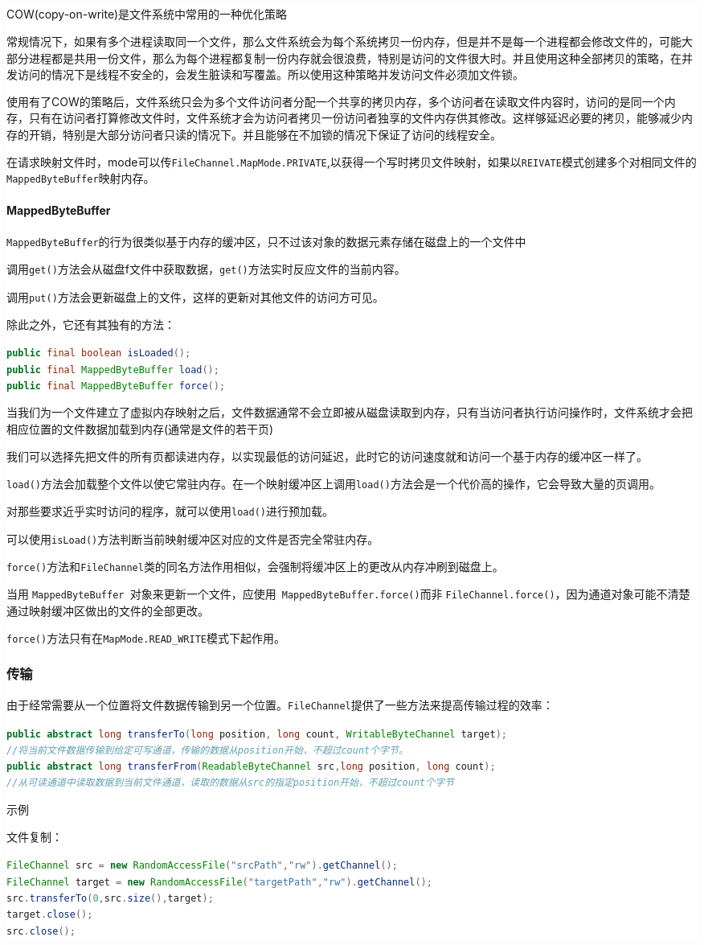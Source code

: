 COW(copy-on-write)是文件系统中常用的一种优化策略

常规情况下，如果有多个进程读取同一个文件，那么文件系统会为每个系统拷贝一份内存，但是并不是每一个进程都会修改文件的，可能大部分进程都是共用一份文件，那么为每个进程都复制一份内存就会很浪费，特别是访问的文件很大时。并且使用这种全部拷贝的策略，在并发访问的情况下是线程不安全的，会发生脏读和写覆盖。所以使用这种策略并发访问文件必须加文件锁。

使用有了COW的策略后，文件系统只会为多个文件访问者分配一个共享的拷贝内存，多个访问者在读取文件内容时，访问的是同一个内存，只有在访问者打算修改文件时，文件系统才会为访问者拷贝一份访问者独享的文件内存供其修改。这样够延迟必要的拷贝，能够减少内存的开销，特别是大部分访问者只读的情况下。并且能够在不加锁的情况下保证了访问的线程安全。

在请求映射文件时，mode可以传`FileChannel.MapMode.PRIVATE`,以获得一个写时拷贝文件映射，如果以`REIVATE`模式创建多个对相同文件的`MappedByteBuffer`映射内存。

#### MappedByteBuffer

`MappedByteBuffer`的行为很类似基于内存的缓冲区，只不过该对象的数据元素存储在磁盘上的一个文件中

调用`get()`方法会从磁盘f文件中获取数据，`get()`方法实时反应文件的当前内容。

调用`put()`方法会更新磁盘上的文件，这样的更新对其他文件的访问方可见。

除此之外，它还有其独有的方法：

~~~java
public final boolean isLoaded();
public final MappedByteBuffer load();
public final MappedByteBuffer force();
~~~

当我们为一个文件建立了虚拟内存映射之后，文件数据通常不会立即被从磁盘读取到内存，只有当访问者执行访问操作时，文件系统才会把相应位置的文件数据加载到内存(通常是文件的若干页)

我们可以选择先把文件的所有页都读进内存，以实现最低的访问延迟，此时它的访问速度就和访问一个基于内存的缓冲区一样了。

`load()`方法会加载整个文件以使它常驻内存。在一个映射缓冲区上调用`load()`方法会是一个代价高的操作，它会导致大量的页调用。

对那些要求近乎实时访问的程序，就可以使用`load()`进行预加载。

可以使用`isLoad()`方法判断当前映射缓冲区对应的文件是否完全常驻内存。

`force()`方法和`FileChannel`类的同名方法作用相似，会强制将缓冲区上的更改从内存冲刷到磁盘上。

当用 `MappedByteBuffer `对象来更新一个文件，应使用` MappedByteBuffer.force()`而非 `FileChannel.force()`，因为通道对象可能不清楚通过映射缓冲区做出的文件的全部更改。   

`force()`方法只有在`MapMode.READ_WRITE`模式下起作用。

### 传输

由于经常需要从一个位置将文件数据传输到另一个位置。`FileChannel`提供了一些方法来提高传输过程的效率：

~~~java
public abstract long transferTo(long position, long count, WritableByteChannel target);
//将当前文件数据传输到给定可写通道，传输的数据从position开始，不超过count个字节。
public abstract long transferFrom(ReadableByteChannel src,long position, long count);
//从可读通道中读取数据到当前文件通道，读取的数据从src的指定position开始，不超过count个字节
~~~

示例

文件复制：

~~~java
FileChannel src = new RandomAccessFile("srcPath","rw").getChannel();
FileChannel target = new RandomAccessFile("targetPath","rw").getChannel();
src.transferTo(0,src.size(),target);
target.close();
src.close();
~~~

